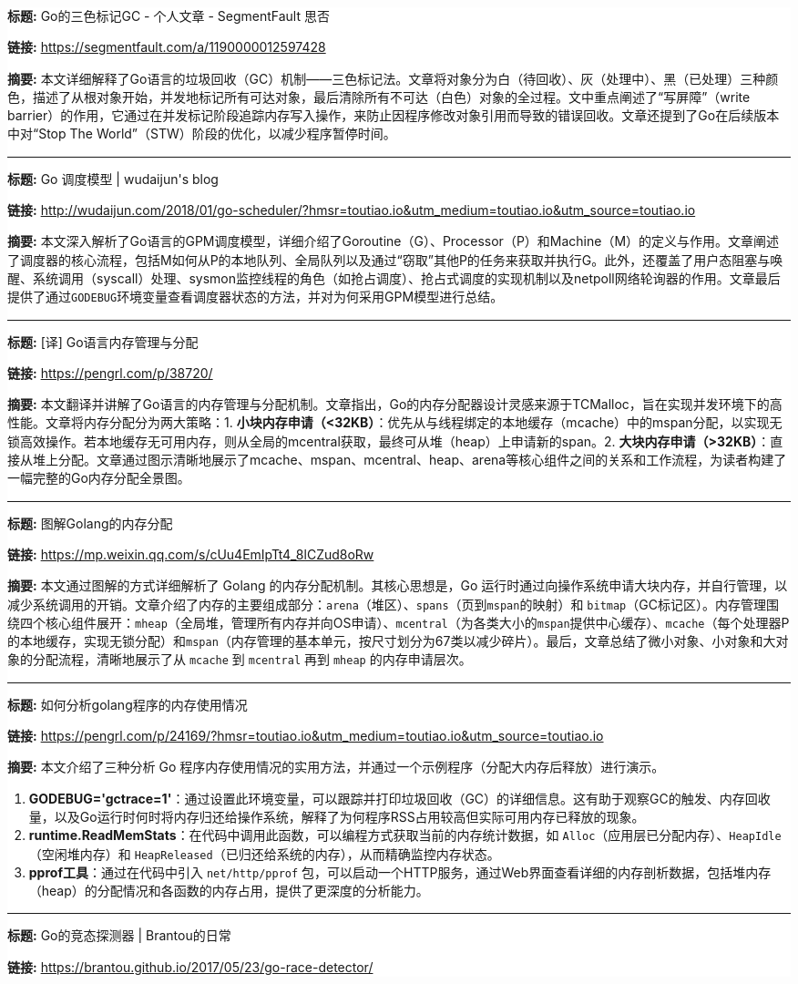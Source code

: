 **标题:** Go的三色标记GC - 个人文章 - SegmentFault 思否

**链接:** https://segmentfault.com/a/1190000012597428

**摘要:** 本文详细解释了Go语言的垃圾回收（GC）机制——三色标记法。文章将对象分为白（待回收）、灰（处理中）、黑（已处理）三种颜色，描述了从根对象开始，并发地标记所有可达对象，最后清除所有不可达（白色）对象的全过程。文中重点阐述了“写屏障”（write barrier）的作用，它通过在并发标记阶段追踪内存写入操作，来防止因程序修改对象引用而导致的错误回收。文章还提到了Go在后续版本中对“Stop The World”（STW）阶段的优化，以减少程序暂停时间。

---

**标题:** Go 调度模型 | wudaijun's blog

**链接:** http://wudaijun.com/2018/01/go-scheduler/?hmsr=toutiao.io&utm_medium=toutiao.io&utm_source=toutiao.io

**摘要:** 本文深入解析了Go语言的GPM调度模型，详细介绍了Goroutine（G）、Processor（P）和Machine（M）的定义与作用。文章阐述了调度器的核心流程，包括M如何从P的本地队列、全局队列以及通过“窃取”其他P的任务来获取并执行G。此外，还覆盖了用户态阻塞与唤醒、系统调用（syscall）处理、sysmon监控线程的角色（如抢占调度）、抢占式调度的实现机制以及netpoll网络轮询器的作用。文章最后提供了通过`GODEBUG`环境变量查看调度器状态的方法，并对为何采用GPM模型进行总结。

---

**标题:** [译] Go语言内存管理与分配

**链接:** https://pengrl.com/p/38720/

**摘要:** 本文翻译并讲解了Go语言的内存管理与分配机制。文章指出，Go的内存分配器设计灵感来源于TCMalloc，旨在实现并发环境下的高性能。文章将内存分配分为两大策略：1. **小块内存申请（<32KB）**：优先从与线程绑定的本地缓存（mcache）中的mspan分配，以实现无锁高效操作。若本地缓存无可用内存，则从全局的mcentral获取，最终可从堆（heap）上申请新的span。2. **大块内存申请（>32KB）**：直接从堆上分配。文章通过图示清晰地展示了mcache、mspan、mcentral、heap、arena等核心组件之间的关系和工作流程，为读者构建了一幅完整的Go内存分配全景图。

---

**标题:** 图解Golang的内存分配

**链接:** https://mp.weixin.qq.com/s/cUu4EmIpTt4_8lCZud8oRw

**摘要:** 本文通过图解的方式详细解析了 Golang 的内存分配机制。其核心思想是，Go 运行时通过向操作系统申请大块内存，并自行管理，以减少系统调用的开销。文章介绍了内存的主要组成部分：`arena`（堆区）、`spans`（页到`mspan`的映射）和 `bitmap`（GC标记区）。内存管理围绕四个核心组件展开：`mheap`（全局堆，管理所有内存并向OS申请）、`mcentral`（为各类大小的`mspan`提供中心缓存）、`mcache`（每个处理器P的本地缓存，实现无锁分配）和`mspan`（内存管理的基本单元，按尺寸划分为67类以减少碎片）。最后，文章总结了微小对象、小对象和大对象的分配流程，清晰地展示了从 `mcache` 到 `mcentral` 再到 `mheap` 的内存申请层次。

---

**标题:** 如何分析golang程序的内存使用情况

**链接:** https://pengrl.com/p/24169/?hmsr=toutiao.io&utm_medium=toutiao.io&utm_source=toutiao.io

**摘要:** 本文介绍了三种分析 Go 程序内存使用情况的实用方法，并通过一个示例程序（分配大内存后释放）进行演示。
1.  **GODEBUG='gctrace=1'**：通过设置此环境变量，可以跟踪并打印垃圾回收（GC）的详细信息。这有助于观察GC的触发、内存回收量，以及Go运行时何时将内存归还给操作系统，解释了为何程序RSS占用较高但实际可用内存已释放的现象。
2.  **runtime.ReadMemStats**：在代码中调用此函数，可以编程方式获取当前的内存统计数据，如 `Alloc`（应用层已分配内存）、`HeapIdle`（空闲堆内存）和 `HeapReleased`（已归还给系统的内存），从而精确监控内存状态。
3.  **pprof工具**：通过在代码中引入 `net/http/pprof` 包，可以启动一个HTTP服务，通过Web界面查看详细的内存剖析数据，包括堆内存（heap）的分配情况和各函数的内存占用，提供了更深度的分析能力。

---

**标题:** Go的竞态探测器 | Brantou的日常

**链接:** https://brantou.github.io/2017/05/23/go-race-detector/
